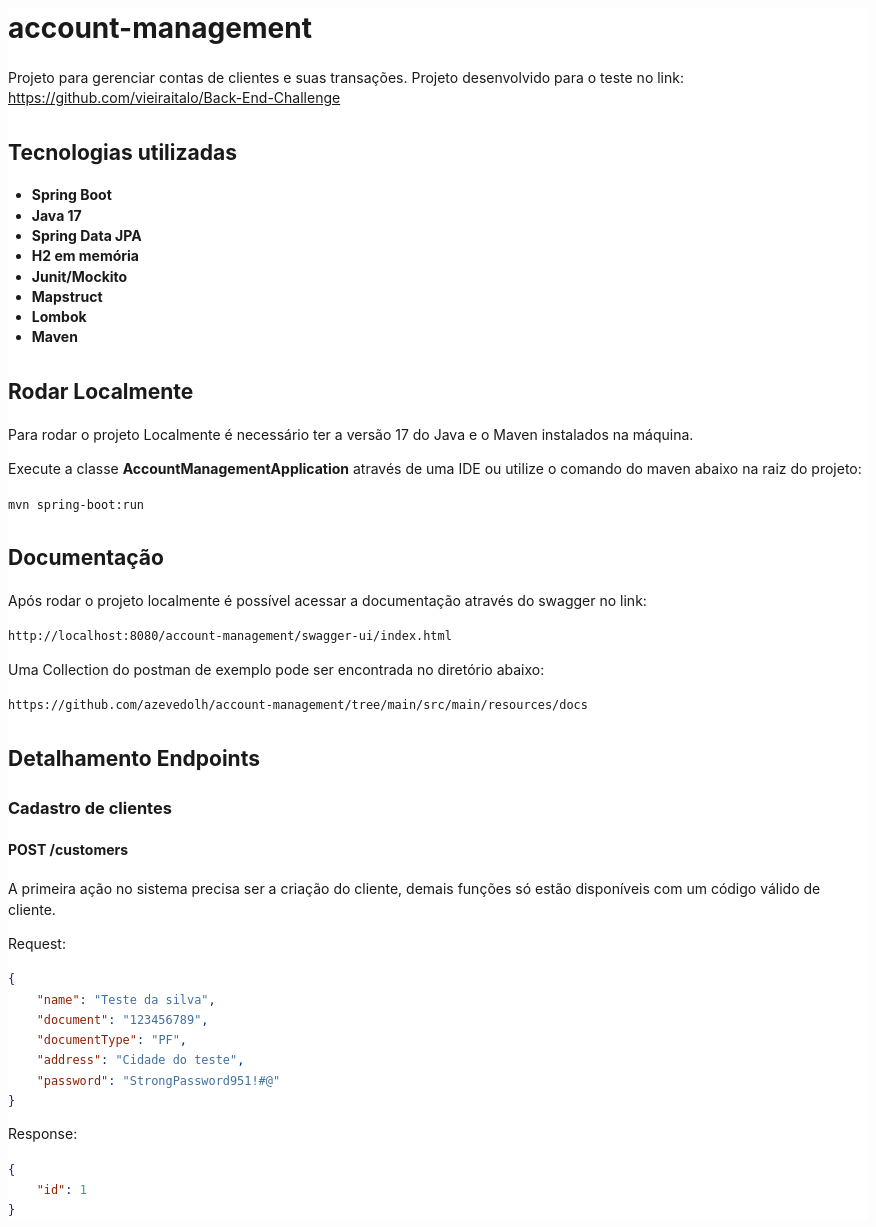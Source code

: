 # account-management
Projeto para gerenciar contas de clientes e suas transações. Projeto desenvolvido para o teste no link: https://github.com/vieiraitalo/Back-End-Challenge

## Tecnologias utilizadas
- **Spring Boot**
- **Java 17**
- **Spring Data JPA**
- **H2 em memória**
- **Junit/Mockito**
- **Mapstruct**
- **Lombok**
- **Maven**

## Rodar Localmente

Para rodar o projeto Localmente é necessário ter a versão 17 do Java e o Maven instalados na máquina. 

Execute a classe **AccountManagementApplication** através de uma IDE ou utilize o comando do maven abaixo na raiz do projeto:
```
mvn spring-boot:run 
```

## Documentação
Após rodar o projeto localmente é possível acessar a documentação através do swagger no link: 
```
http://localhost:8080/account-management/swagger-ui/index.html
```

Uma Collection do postman de exemplo pode ser encontrada no diretório abaixo:
```
https://github.com/azevedolh/account-management/tree/main/src/main/resources/docs
```

## Detalhamento Endpoints

### Cadastro de clientes


#### POST /customers
A primeira ação no sistema precisa ser a criação do cliente, demais funções só estão disponíveis com um código válido de cliente.

Request:
```json
{
    "name": "Teste da silva",
    "document": "123456789",
    "documentType": "PF",
    "address": "Cidade do teste",
    "password": "StrongPassword951!#@"
}
```
Response:
```json
{
    "id": 1
}
```

